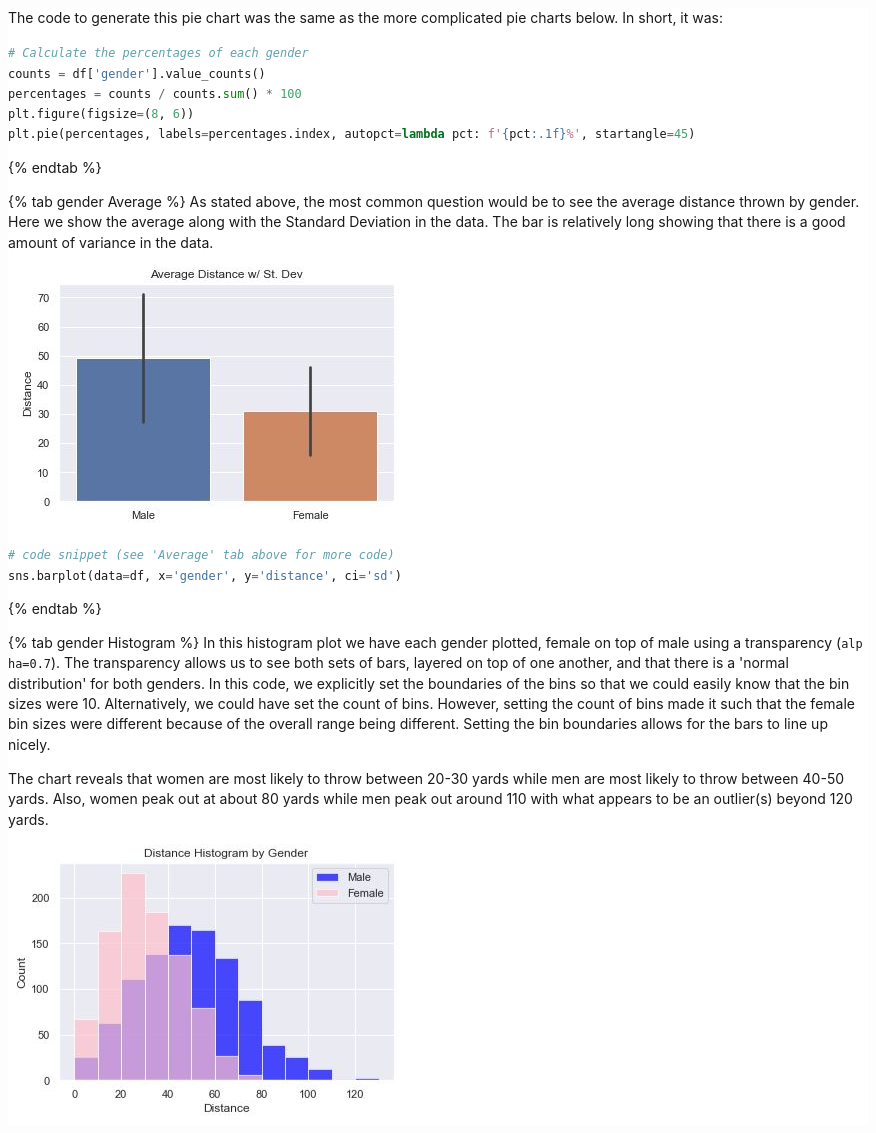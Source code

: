 The code to generate this pie chart was the same as the more complicated pie charts below. In short, it was:  
```python
# Calculate the percentages of each gender
counts = df['gender'].value_counts()
percentages = counts / counts.sum() * 100
plt.figure(figsize=(8, 6))
plt.pie(percentages, labels=percentages.index, autopct=lambda pct: f'{pct:.1f}%', startangle=45)
```
{% endtab %}

{% tab gender Average %}
As stated above, the most common question would be to see the average distance thrown by gender. Here we show the average along with the Standard Deviation in the data. The bar is relatively long showing that there is a good amount of variance in the data. 

![Bar Chart of Average Distance by Gender](../static/visualizations%20tab/case%20study%20on%20distance/dist_bar_sd.jpg)  
```python
# code snippet (see 'Average' tab above for more code)
sns.barplot(data=df, x='gender', y='distance', ci='sd')
```
{% endtab %}

{% tab gender Histogram %}
In this histogram plot we have each gender plotted, female on top of male using a transparency (`alpha=0.7`). The transparency allows us to see both sets of bars, layered on top of one another, and that there is a 'normal distribution' for both genders. In this code, we explicitly set the boundaries of the bins so that we could easily know that the bin sizes were 10. Alternatively, we could have set the count of bins. However, setting the count of bins made it such that the female bin sizes were different because of the overall range being different. Setting the bin boundaries allows for the bars to line up nicely. 

The chart reveals that women are most likely to throw between 20-30 yards while men are most likely to throw between 40-50 yards. Also, women peak out at about 80 yards while men peak out around 110 with what appears to be an outlier(s) beyond 120 yards.  

![Histogram](../static/visualizations%20tab/case%20study%20on%20distance/dist_hist_mvf.jpg) 
